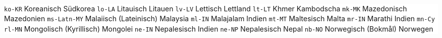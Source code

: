   <tr>
    <td><code>ko-KR</code></td>
    <td>Koreanisch</td>
    <td>Südkorea</td>
  </tr>
  <tr>
    <td><code>lo-LA</code></td>
    <td>Litauisch</td>
    <td>Litauen</td>
  </tr>
  <tr>
    <td><code>lv-LV</code></td>
    <td>Lettisch</td>
    <td>Lettland</td>
  </tr>
  <tr>
    <td><code>lt-LT</code></td>
    <td>Khmer</td>
    <td>Kambodscha</td>
  </tr>
  <tr>
    <td><code>mk-MK</code></td>
    <td>Mazedonisch</td>
    <td>Mazedonien</td>
  </tr>
  <tr>
    <td><code>ms-Latn-MY</code></td>
    <td>Malaiisch (Lateinisch)</td>
    <td>Malaysia</td>
  </tr>
  <tr>
    <td><code>ml-IN</code></td>
    <td>Malajalam</td>
    <td>Indien</td>
  </tr>
  <tr>
    <td><code>mt-MT</code></td>
    <td>Maltesisch</td>
    <td>Malta</td>
  </tr>
  <tr>
    <td><code>mr-IN</code></td>
    <td>Marathi</td>
    <td>Indien</td>
  </tr>
  <tr>
    <td><code>mn-Cyrl-MN</code></td>
    <td>Mongolisch (Kyrillisch)</td>
    <td>Mongolei</td>
  </tr>
  <tr>
    <td><code>ne-IN</code></td>
    <td>Nepalesisch</td>
    <td>Indien</td>
  </tr>
  <tr>
    <td><code>ne-NP</code></td>
    <td>Nepalesisch</td>
    <td>Nepal</td>
  </tr>
  <tr>
    <td><code>nb-NO</code></td>
    <td>Norwegisch (Bokmål)</td>
    <td>Norwegen</td>